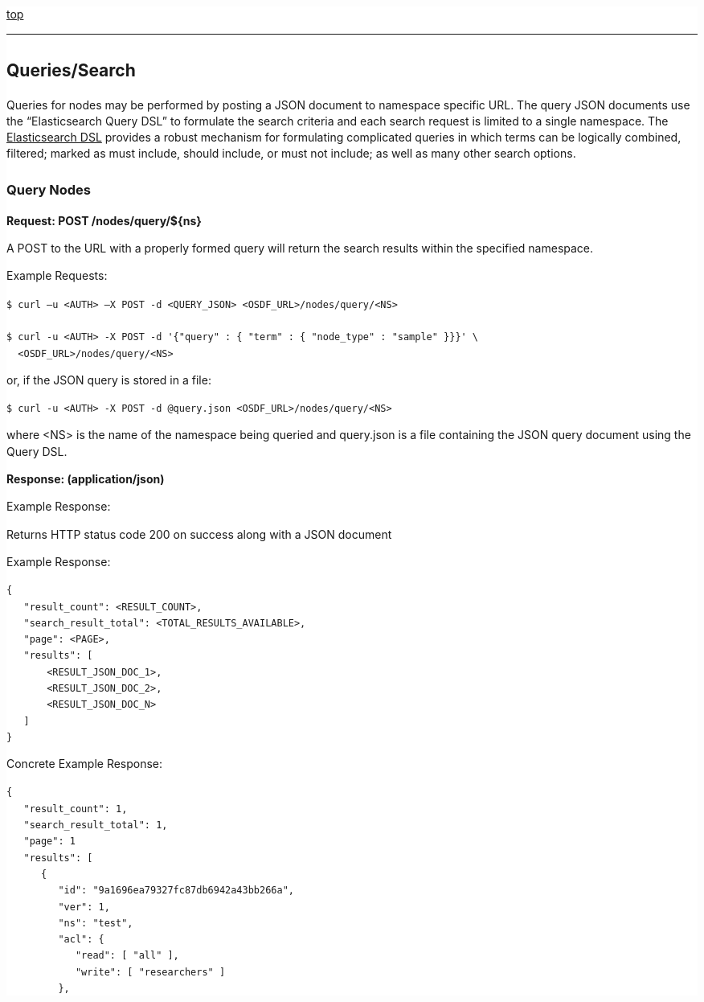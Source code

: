 [top](#top)

***

## <a name="queries"></a> Queries/Search

Queries for nodes may be performed by posting a JSON document to namespace
specific URL. The query JSON documents use the “Elasticsearch Query DSL” to
formulate the search criteria and each search request is limited to a single
namespace. The [Elasticsearch DSL](http://www.elasticsearch.org/guide/reference/query-dsl/) provides a robust
mechanism for formulating complicated queries in which terms can be logically
combined, filtered; marked as must include, should include, or must not
include; as well as many other search options.

### <a name="query_create"></a> Query Nodes

**Request: POST /nodes/query/${ns}**

A POST to the URL with a properly formed query will return the search results within the specified namespace.

Example Requests:

    $ curl –u <AUTH> –X POST -d <QUERY_JSON> <OSDF_URL>/nodes/query/<NS>

    $ curl -u <AUTH> -X POST -d '{"query" : { "term" : { "node_type" : "sample" }}}' \
      <OSDF_URL>/nodes/query/<NS>
    
or, if the JSON query is stored in a file:

    $ curl -u <AUTH> -X POST -d @query.json <OSDF_URL>/nodes/query/<NS>

where &lt;NS&gt; is the name of the namespace being queried and query.json is a
file containing the JSON query document using the Query DSL.

**Response: (application/json)**

Example Response: 

Returns HTTP status code 200 on success along with a JSON document 

Example Response:

    {
       "result_count": <RESULT_COUNT>,
       "search_result_total": <TOTAL_RESULTS_AVAILABLE>,
       "page": <PAGE>,
       "results": [
           <RESULT_JSON_DOC_1>,
           <RESULT_JSON_DOC_2>,
           <RESULT_JSON_DOC_N>
       ]
    }

Concrete Example Response:

    {
       "result_count": 1,
       "search_result_total": 1,
       "page": 1
       "results": [
          {
             "id": "9a1696ea79327fc87db6942a43bb266a",
             "ver": 1,
             "ns": "test",
             "acl": {
                "read": [ "all" ],
                "write": [ "researchers" ]
             },